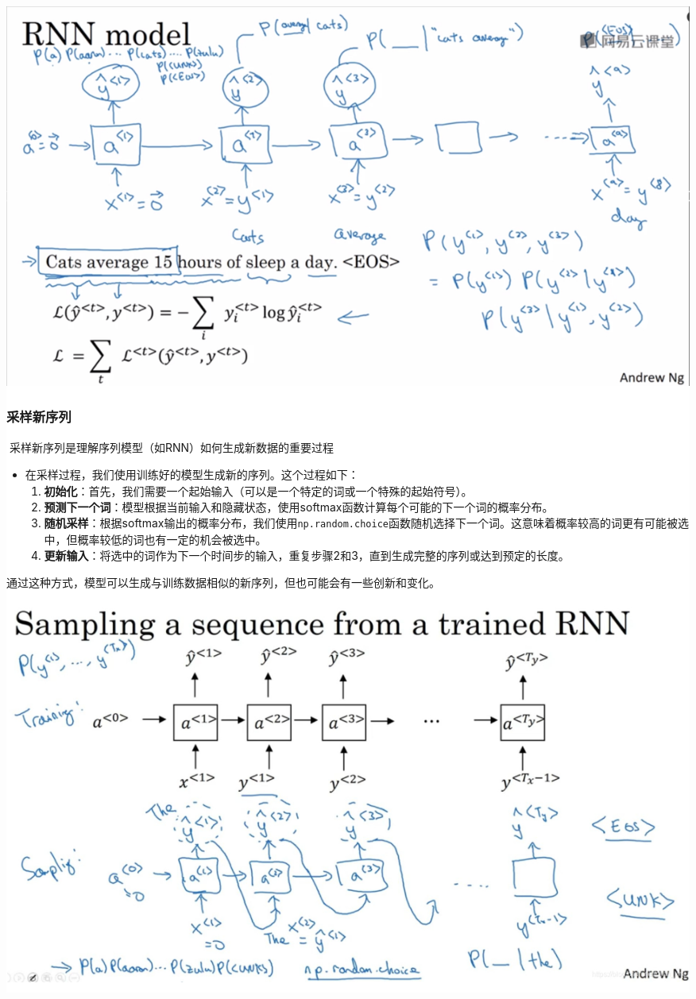 ![image-20240722211006048](images/image-20240722211006048.png)

### 采样新序列

​	采样新序列是理解序列模型（如RNN）如何生成新数据的重要过程

- 在采样过程，我们使用训练好的模型生成新的序列。这个过程如下：
  1. **初始化**：首先，我们需要一个起始输入（可以是一个特定的词或一个特殊的起始符号）。
  2. **预测下一个词**：模型根据当前输入和隐藏状态，使用softmax函数计算每个可能的下一个词的概率分布。
  3. **随机采样**：根据softmax输出的概率分布，我们使用`np.random.choice`函数随机选择下一个词。这意味着概率较高的词更有可能被选中，但概率较低的词也有一定的机会被选中。
  4. **更新输入**：将选中的词作为下一个时间步的输入，重复步骤2和3，直到生成完整的序列或达到预定的长度。

​	通过这种方式，模型可以生成与训练数据相似的新序列，但也可能会有一些创新和变化。

![image-20240723200911116](images/image-20240723200911116.png)
